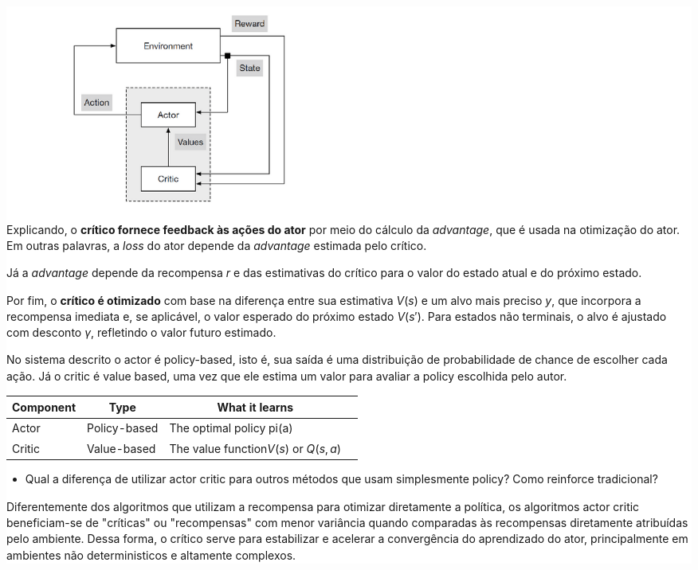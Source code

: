   <img src="images/diagram.png" alt="environment" width="400"/>
</div>

Explicando, o **crítico fornece feedback às ações do ator** por meio do cálculo da *advantage*, que é usada na otimização do ator. Em outras palavras, a *loss* do ator depende da *advantage* estimada pelo crítico.

Já a *advantage* depende da recompensa $r$ e das estimativas do crítico para o valor do estado atual e do próximo estado.

Por fim, o **crítico é otimizado** com base na diferença entre sua estimativa $V(s)$ e um alvo mais preciso $y$, que incorpora a recompensa imediata e, se aplicável, o valor esperado do próximo estado $V(s')$. Para estados não terminais, o alvo é ajustado com desconto $\gamma$, refletindo o valor futuro estimado.

No sistema descrito o actor é policy-based, isto é, sua saída é uma distribuição de probabilidade de chance de escolher cada ação. Já o critic é value based, uma vez que ele estima um valor para avaliar a policy escolhida pelo autor.

| Component | Type         | What it learns                           |  |
| --------- | ------------ | ---------------------------------------- | - |
| Actor     | Policy-based | The optimal policy pi(a)                 |  |
| Critic    | Value-based  | The value function$V(s)$ or $Q(s,a)$ |  |

- Qual a diferença de utilizar actor critic para outros métodos que usam simplesmente policy? Como reinforce tradicional?

Diferentemente dos algoritmos que utilizam a recompensa para otimizar diretamente a política, os algoritmos actor critic beneficiam-se de "críticas" ou "recompensas" com menor variância quando comparadas às recompensas diretamente atribuídas pelo ambiente. Dessa forma, o crítico serve para estabilizar e acelerar a convergência do aprendizado do ator, principalmente em ambientes não deterministicos e altamente complexos.
